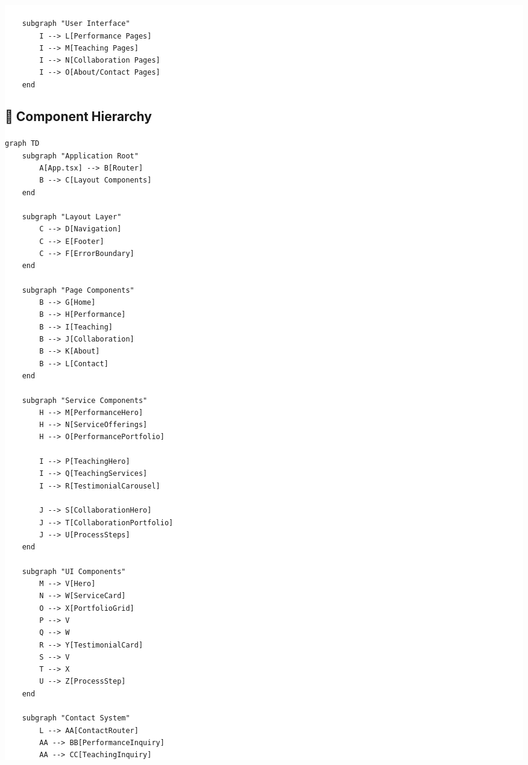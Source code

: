 ```mermaid
    
    subgraph "User Interface"
        I --> L[Performance Pages]
        I --> M[Teaching Pages]
        I --> N[Collaboration Pages]
        I --> O[About/Contact Pages]
    end
```

## 🧩 Component Hierarchy

```mermaid
graph TD
    subgraph "Application Root"
        A[App.tsx] --> B[Router]
        B --> C[Layout Components]
    end
    
    subgraph "Layout Layer"
        C --> D[Navigation]
        C --> E[Footer]
        C --> F[ErrorBoundary]
    end
    
    subgraph "Page Components"
        B --> G[Home]
        B --> H[Performance]
        B --> I[Teaching]
        B --> J[Collaboration]
        B --> K[About]
        B --> L[Contact]
    end
    
    subgraph "Service Components"
        H --> M[PerformanceHero]
        H --> N[ServiceOfferings]
        H --> O[PerformancePortfolio]
        
        I --> P[TeachingHero]
        I --> Q[TeachingServices]
        I --> R[TestimonialCarousel]
        
        J --> S[CollaborationHero]
        J --> T[CollaborationPortfolio]
        J --> U[ProcessSteps]
    end
    
    subgraph "UI Components"
        M --> V[Hero]
        N --> W[ServiceCard]
        O --> X[PortfolioGrid]
        P --> V
        Q --> W
        R --> Y[TestimonialCard]
        S --> V
        T --> X
        U --> Z[ProcessStep]
    end
    
    subgraph "Contact System"
        L --> AA[ContactRouter]
        AA --> BB[PerformanceInquiry]
        AA --> CC[TeachingInquiry]  
```